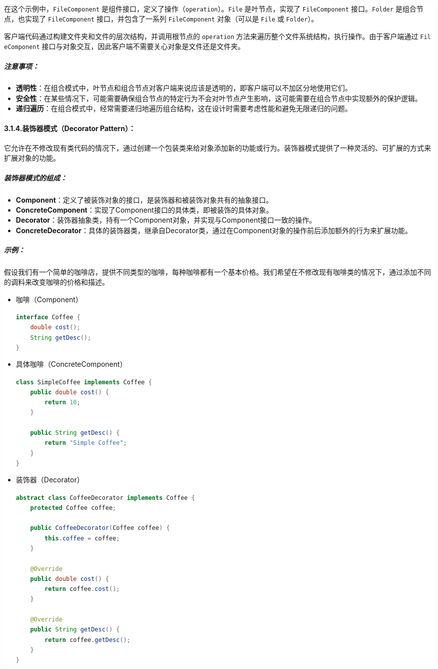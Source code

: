 在这个示例中，`FileComponent` 是组件接口，定义了操作（`operation`）。`File` 是叶节点，实现了 `FileComponent` 接口。`Folder` 是组合节点，也实现了 `FileComponent` 接口，并包含了一系列 `FileComponent` 对象（可以是 `File` 或 `Folder`）。

客户端代码通过构建文件夹和文件的层次结构，并调用根节点的 `operation` 方法来遍历整个文件系统结构，执行操作。由于客户端通过 `FileComponent` 接口与对象交互，因此客户端不需要关心对象是文件还是文件夹。

##### 注意事项：

- **透明性**：在组合模式中，叶节点和组合节点对客户端来说应该是透明的，即客户端可以不加区分地使用它们。
- **安全性**：在某些情况下，可能需要确保组合节点的特定行为不会对叶节点产生影响，这可能需要在组合节点中实现额外的保护逻辑。
- **递归遍历**：在组合模式中，经常需要递归地遍历组合结构，这在设计时需要考虑性能和避免无限递归的问题。

#### 3.1.4.装饰器模式（Decorator Pattern）：

它允许在不修改现有类代码的情况下，通过创建一个包装类来给对象添加新的功能或行为。装饰器模式提供了一种灵活的、可扩展的方式来扩展对象的功能。

##### 装饰器模式的组成：

- **Component**：定义了被装饰对象的接口，是装饰器和被装饰对象共有的抽象接口。
- **ConcreteComponent**：实现了Component接口的具体类，即被装饰的具体对象。
- **Decorator**：装饰器抽象类，持有一个Component对象，并实现与Component接口一致的操作。
- **ConcreteDecorator**：具体的装饰器类，继承自Decorator类，通过在Component对象的操作前后添加额外的行为来扩展功能。

##### 示例：

假设我们有一个简单的咖啡店，提供不同类型的咖啡，每种咖啡都有一个基本价格。我们希望在不修改现有咖啡类的情况下，通过添加不同的调料来改变咖啡的价格和描述。

- 咖啡（Component）

  ```java
  interface Coffee {
      double cost();
      String getDesc();
  }
  ```

- 具体咖啡（ConcreteComponent）

  ```java
  class SimpleCoffee implements Coffee {
      public double cost() {
          return 10;
      }
  
      public String getDesc() {
          return "Simple Coffee";
      }
  }
  ```

- 装饰器（Decorator）

  ```java
  abstract class CoffeeDecorator implements Coffee {
      protected Coffee coffee;
  
      public CoffeeDecorator(Coffee coffee) {
          this.coffee = coffee;
      }
  
      @Override
      public double cost() {
          return coffee.cost();
      }
  
      @Override
      public String getDesc() {
          return coffee.getDesc();
      }
  }
  ```